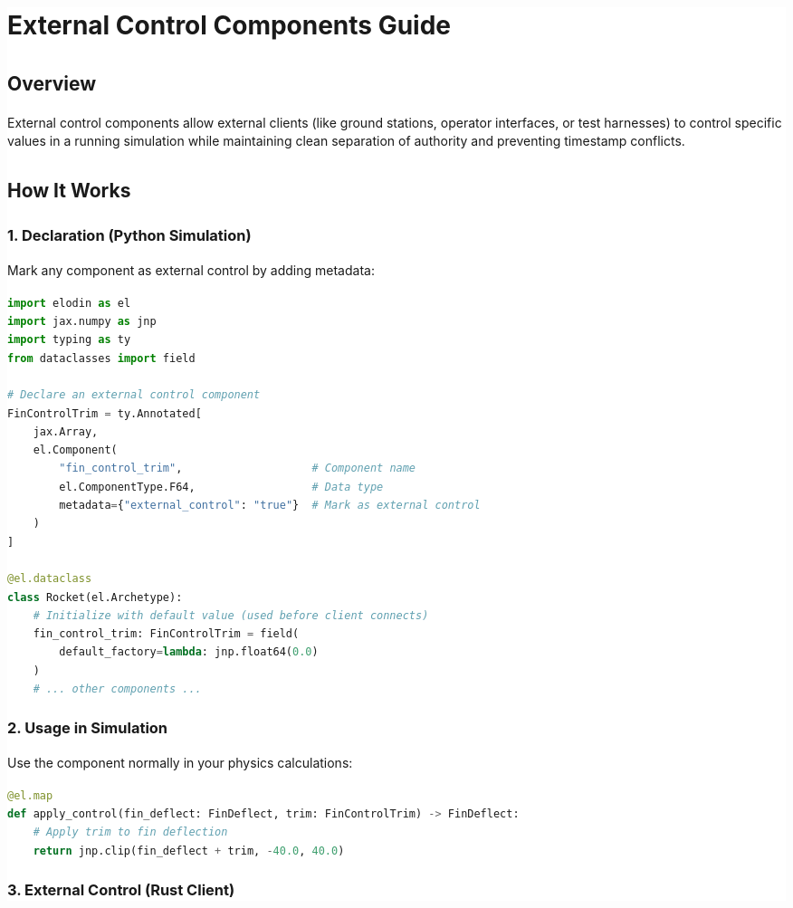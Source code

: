 # External Control Components Guide

## Overview

External control components allow external clients (like ground stations, operator interfaces, or test harnesses) to control specific values in a running simulation while maintaining clean separation of authority and preventing timestamp conflicts.

## How It Works

### 1. Declaration (Python Simulation)

Mark any component as external control by adding metadata:

```python
import elodin as el
import jax.numpy as jnp
import typing as ty
from dataclasses import field

# Declare an external control component
FinControlTrim = ty.Annotated[
    jax.Array, 
    el.Component(
        "fin_control_trim",                    # Component name
        el.ComponentType.F64,                  # Data type
        metadata={"external_control": "true"}  # Mark as external control
    )
]

@el.dataclass
class Rocket(el.Archetype):
    # Initialize with default value (used before client connects)
    fin_control_trim: FinControlTrim = field(
        default_factory=lambda: jnp.float64(0.0)
    )
    # ... other components ...
```

### 2. Usage in Simulation

Use the component normally in your physics calculations:

```python
@el.map
def apply_control(fin_deflect: FinDeflect, trim: FinControlTrim) -> FinDeflect:
    # Apply trim to fin deflection
    return jnp.clip(fin_deflect + trim, -40.0, 40.0)
```

### 3. External Control (Rust Client)
